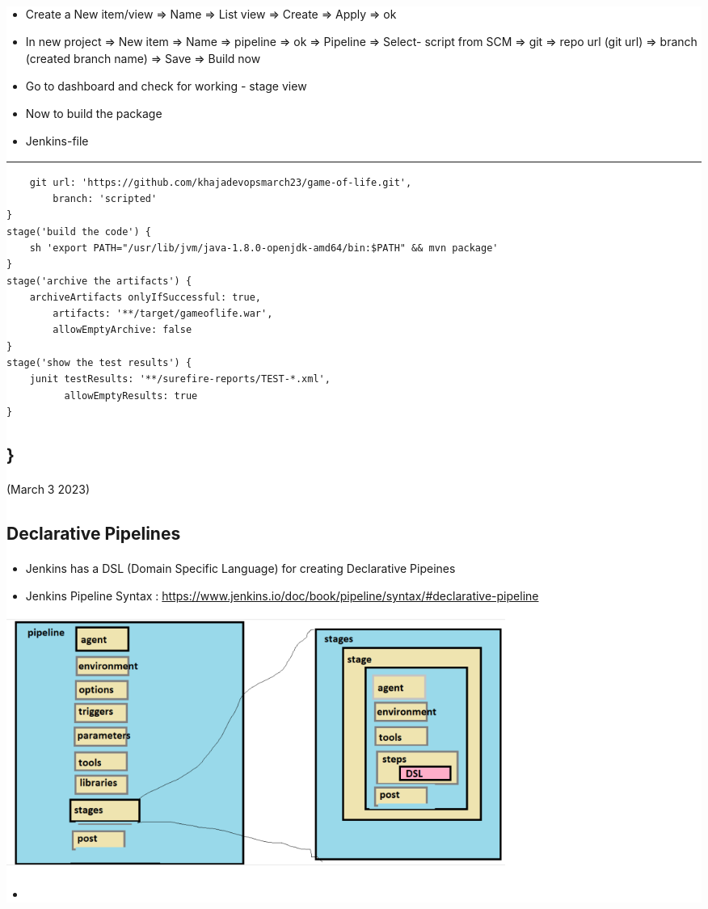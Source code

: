 * Create a New item/view 
=> Name => List view => Create => Apply => ok

* In new project
=> New item => Name => pipeline => ok
=> Pipeline => Select- script from SCM => git => repo url (git url) => branch (created branch name) => Save => Build now

* Go to dashboard and check for working - stage view

* Now to build the package
* Jenkins-file
-------------------------------
        git url: 'https://github.com/khajadevopsmarch23/game-of-life.git',
            branch: 'scripted'
    }
    stage('build the code') {
        sh 'export PATH="/usr/lib/jvm/java-1.8.0-openjdk-amd64/bin:$PATH" && mvn package'
    }
    stage('archive the artifacts') {
        archiveArtifacts onlyIfSuccessful: true,
            artifacts: '**/target/gameoflife.war',
            allowEmptyArchive: false
    }
    stage('show the test results') {
        junit testResults: '**/surefire-reports/TEST-*.xml',
              allowEmptyResults: true
    }
}
------------------------------------
(March 3 2023)

## Declarative Pipelines

* Jenkins has a DSL (Domain Specific Language) for creating Declarative Pipeines

* Jenkins Pipeline Syntax : https://www.jenkins.io/doc/book/pipeline/syntax/#declarative-pipeline

![Alt text](shots/127.PNG)

* 
